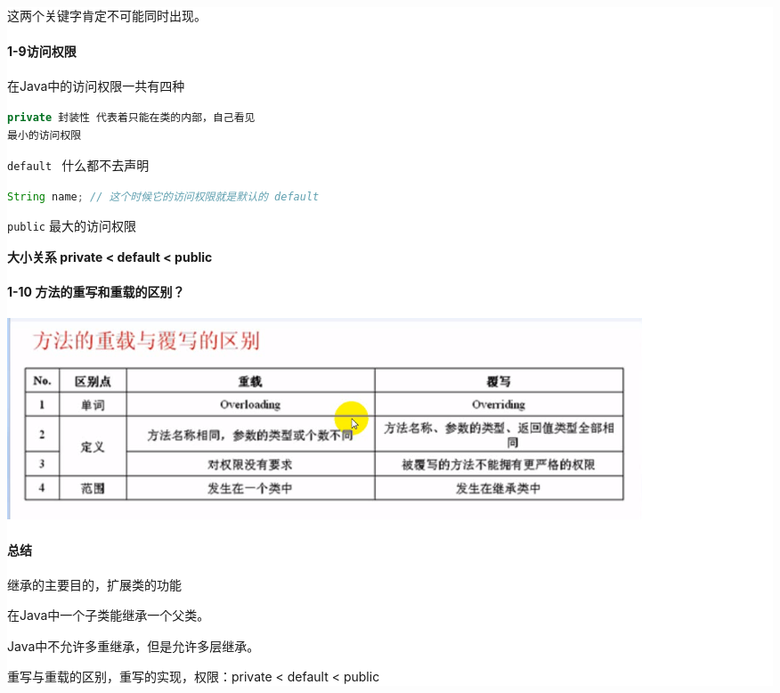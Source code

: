 这两个关键字肯定不可能同时出现。





#### 1-9访问权限

在Java中的访问权限一共有四种

```java
private 封装性 代表着只能在类的内部，自己看见
最小的访问权限
```

`default ` 什么都不去声明

```java
String name; // 这个时候它的访问权限就是默认的 default
```

`public` 最大的访问权限



**大小关系 private < default < public**





#### 1-10 方法的重写和重载的区别？

![image-20191129174652817](img/image-20191129174652817.png)









#### 总结

继承的主要目的，扩展类的功能

在Java中一个子类能继承一个父类。

Java中不允许多重继承，但是允许多层继承。



重写与重载的区别，重写的实现，权限：private < default < public
